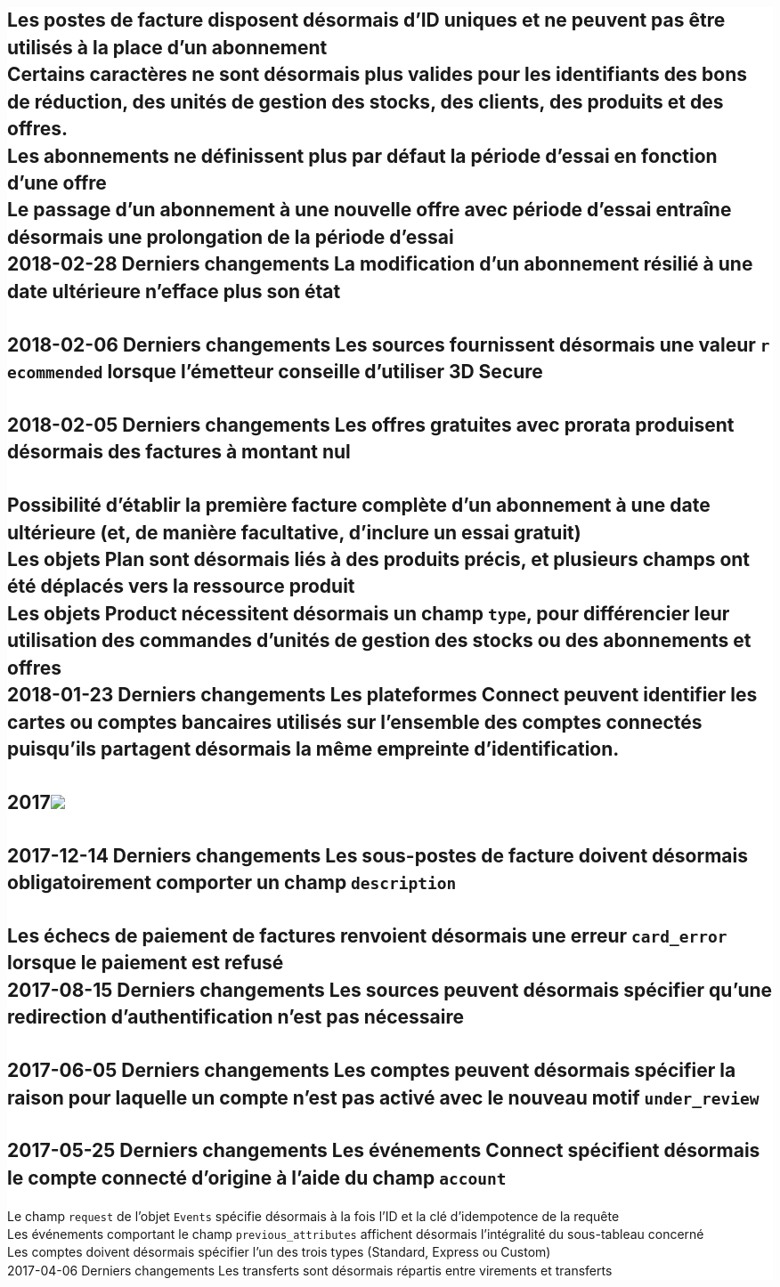 Les postes de facture disposent désormais d’ID uniques et ne peuvent pas être utilisés à la place d’un abonnement  
Certains caractères ne sont désormais plus valides pour les identifiants des bons de réduction, des unités de gestion des stocks, des clients, des produits et des offres.  
Les abonnements ne définissent plus par défaut la période d’essai en fonction d’une offre  
Le passage d’un abonnement à une nouvelle offre avec période d’essai entraîne désormais une prolongation de la période d’essai  
2018-02-28
Derniers changements
La modification d’un abonnement résilié à une date ultérieure n’efface plus son état  
---  
2018-02-06
Derniers changements
Les sources fournissent désormais une valeur `recommended` lorsque l’émetteur conseille d’utiliser 3D Secure  
---  
2018-02-05
Derniers changements
Les offres gratuites avec prorata produisent désormais des factures à montant nul  
---  
Possibilité d’établir la première facture complète d’un abonnement à une date ultérieure (et, de manière facultative, d’inclure un essai gratuit)  
Les objets Plan sont désormais liés à des produits précis, et plusieurs champs ont été déplacés vers la ressource produit  
Les objets Product nécessitent désormais un champ `type`, pour différencier leur utilisation des commandes d’unités de gestion des stocks ou des abonnements et offres  
2018-01-23
Derniers changements
Les plateformes Connect peuvent identifier les cartes ou comptes bancaires utilisés sur l’ensemble des comptes connectés puisqu’ils partagent désormais la même empreinte d’identification.  
---  
## 2017![](https://b.stripecdn.com/docs-statics-srv/assets/fcc3a1c24df6fcffface6110ca4963de.svg)
2017-12-14
Derniers changements
Les sous-postes de facture doivent désormais obligatoirement comporter un champ `description`  
---  
Les échecs de paiement de factures renvoient désormais une erreur `card_error` lorsque le paiement est refusé  
2017-08-15
Derniers changements
Les sources peuvent désormais spécifier qu’une redirection d’authentification n’est pas nécessaire  
---  
2017-06-05
Derniers changements
Les comptes peuvent désormais spécifier la raison pour laquelle un compte n’est pas activé avec le nouveau motif `under_review`  
---  
2017-05-25
Derniers changements
Les événements Connect spécifient désormais le compte connecté d’origine à l’aide du champ `account`  
---  
Le champ `request` de l’objet `Events` spécifie désormais à la fois l’ID et la clé d’idempotence de la requête  
Les événements comportant le champ `previous_attributes` affichent désormais l’intégralité du sous-tableau concerné  
Les comptes doivent désormais spécifier l’un des trois types (Standard, Express ou Custom)  
2017-04-06
Derniers changements
Les transferts sont désormais répartis entre virements et transferts  